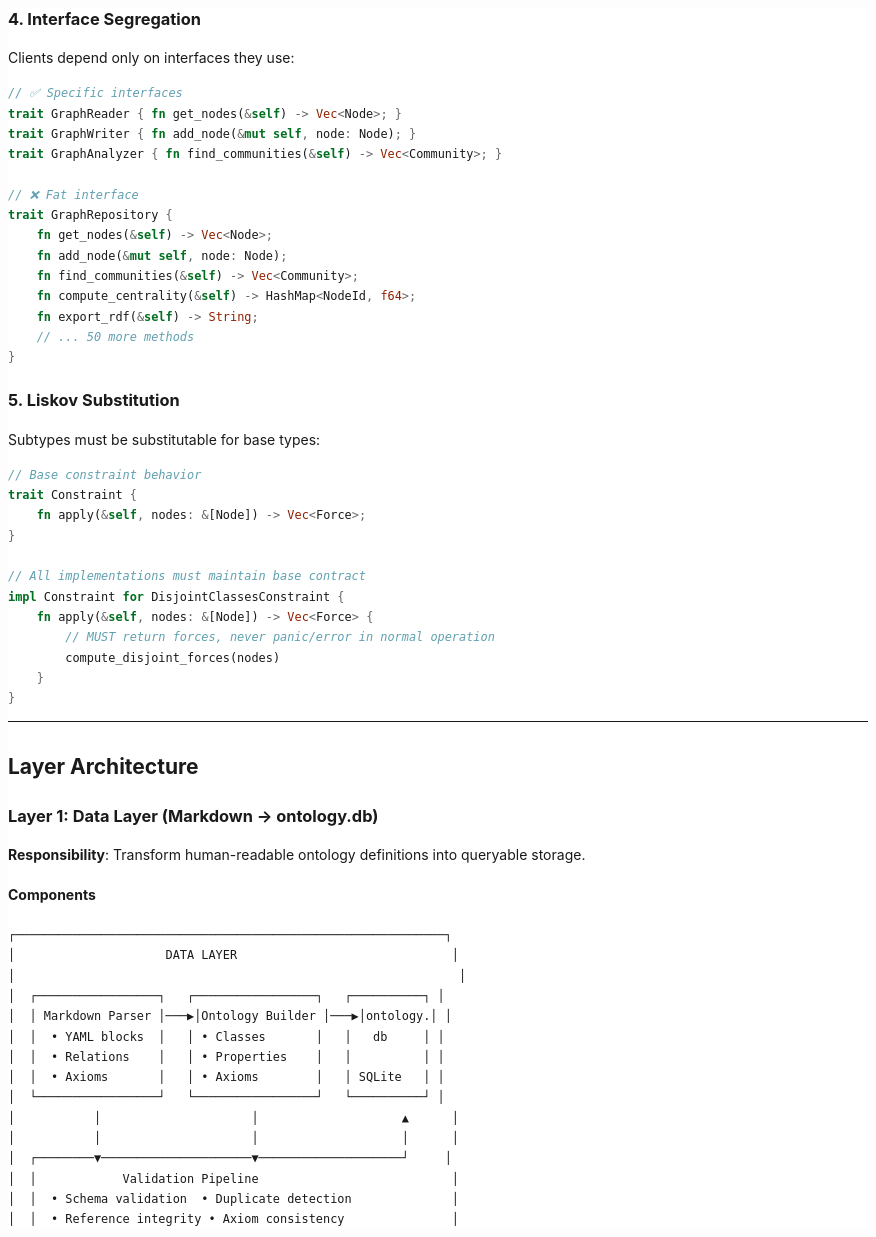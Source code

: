 ### 4. Interface Segregation

Clients depend only on interfaces they use:

```rust
// ✅ Specific interfaces
trait GraphReader { fn get_nodes(&self) -> Vec<Node>; }
trait GraphWriter { fn add_node(&mut self, node: Node); }
trait GraphAnalyzer { fn find_communities(&self) -> Vec<Community>; }

// ❌ Fat interface
trait GraphRepository {
    fn get_nodes(&self) -> Vec<Node>;
    fn add_node(&mut self, node: Node);
    fn find_communities(&self) -> Vec<Community>;
    fn compute_centrality(&self) -> HashMap<NodeId, f64>;
    fn export_rdf(&self) -> String;
    // ... 50 more methods
}
```

### 5. Liskov Substitution

Subtypes must be substitutable for base types:

```rust
// Base constraint behavior
trait Constraint {
    fn apply(&self, nodes: &[Node]) -> Vec<Force>;
}

// All implementations must maintain base contract
impl Constraint for DisjointClassesConstraint {
    fn apply(&self, nodes: &[Node]) -> Vec<Force> {
        // MUST return forces, never panic/error in normal operation
        compute_disjoint_forces(nodes)
    }
}
```

---

## Layer Architecture

### Layer 1: Data Layer (Markdown → ontology.db)

**Responsibility**: Transform human-readable ontology definitions into queryable storage.

#### Components

```
┌────────────────────────────────────────────────────────────┐
│                     DATA LAYER                              │
│                                                              │
│  ┌─────────────────┐   ┌─────────────────┐   ┌──────────┐ │
│  │ Markdown Parser │───▶│Ontology Builder │───▶│ontology.│ │
│  │  • YAML blocks  │   │ • Classes       │   │   db     │ │
│  │  • Relations    │   │ • Properties    │   │          │ │
│  │  • Axioms       │   │ • Axioms        │   │ SQLite   │ │
│  └─────────────────┘   └─────────────────┘   └──────────┘ │
│           │                     │                    ▲      │
│           │                     │                    │      │
│  ┌────────▼─────────────────────▼────────────────────┘     │
│  │            Validation Pipeline                           │
│  │  • Schema validation  • Duplicate detection              │
│  │  • Reference integrity • Axiom consistency               │
```